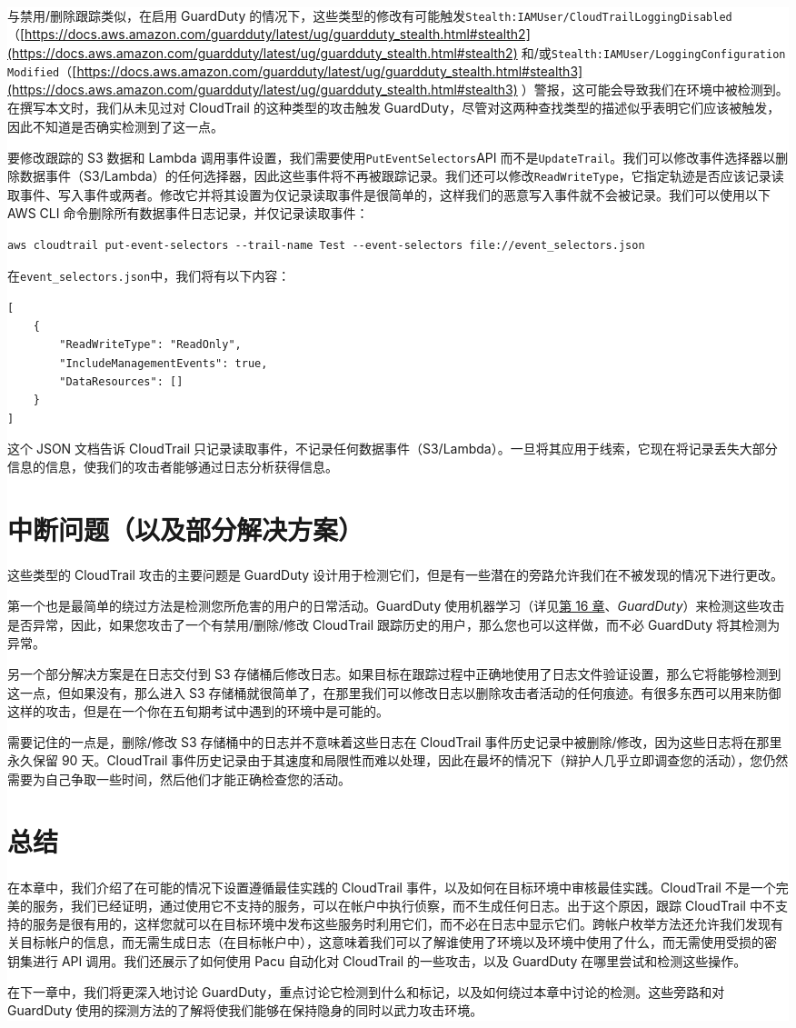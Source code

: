 与禁用/删除跟踪类似，在启用 GuardDuty 的情况下，这些类型的修改有可能触发`Stealth:IAMUser/CloudTrailLoggingDisabled`（[https://docs.aws.amazon.com/guardduty/latest/ug/guardduty_stealth.html#stealth2](https://docs.aws.amazon.com/guardduty/latest/ug/guardduty_stealth.html#stealth2) 和/或`Stealth:IAMUser/LoggingConfigurationModified`（[https://docs.aws.amazon.com/guardduty/latest/ug/guardduty_stealth.html#stealth3](https://docs.aws.amazon.com/guardduty/latest/ug/guardduty_stealth.html#stealth3) ）警报，这可能会导致我们在环境中被检测到。在撰写本文时，我们从未见过对 CloudTrail 的这种类型的攻击触发 GuardDuty，尽管对这两种查找类型的描述似乎表明它们应该被触发，因此不知道是否确实检测到了这一点。

要修改跟踪的 S3 数据和 Lambda 调用事件设置，我们需要使用`PutEventSelectors`API 而不是`UpdateTrail`。我们可以修改事件选择器以删除数据事件（S3/Lambda）的任何选择器，因此这些事件将不再被跟踪记录。我们还可以修改`ReadWriteType`，它指定轨迹是否应该记录读取事件、写入事件或两者。修改它并将其设置为仅记录读取事件是很简单的，这样我们的恶意写入事件就不会被记录。我们可以使用以下 AWS CLI 命令删除所有数据事件日志记录，并仅记录读取事件：

```
aws cloudtrail put-event-selectors --trail-name Test --event-selectors file://event_selectors.json
```

在`event_selectors.json`中，我们将有以下内容：

```
[
    {
        "ReadWriteType": "ReadOnly",
        "IncludeManagementEvents": true,
        "DataResources": []
    }
]
```

这个 JSON 文档告诉 CloudTrail 只记录读取事件，不记录任何数据事件（S3/Lambda）。一旦将其应用于线索，它现在将记录丢失大部分信息的信息，使我们的攻击者能够通过日志分析获得信息。

# 中断问题（以及部分解决方案）

这些类型的 CloudTrail 攻击的主要问题是 GuardDuty 设计用于检测它们，但是有一些潜在的旁路允许我们在不被发现的情况下进行更改。

第一个也是最简单的绕过方法是检测您所危害的用户的日常活动。GuardDuty 使用机器学习（详见[第 16 章](16.html)、*GuardDuty*）来检测这些攻击是否异常，因此，如果您攻击了一个有禁用/删除/修改 CloudTrail 跟踪历史的用户，那么您也可以这样做，而不必 GuardDuty 将其检测为异常。

另一个部分解决方案是在日志交付到 S3 存储桶后修改日志。如果目标在跟踪过程中正确地使用了日志文件验证设置，那么它将能够检测到这一点，但如果没有，那么进入 S3 存储桶就很简单了，在那里我们可以修改日志以删除攻击者活动的任何痕迹。有很多东西可以用来防御这样的攻击，但是在一个你在五旬期考试中遇到的环境中是可能的。

需要记住的一点是，删除/修改 S3 存储桶中的日志并不意味着这些日志在 CloudTrail 事件历史记录中被删除/修改，因为这些日志将在那里永久保留 90 天。CloudTrail 事件历史记录由于其速度和局限性而难以处理，因此在最坏的情况下（辩护人几乎立即调查您的活动），您仍然需要为自己争取一些时间，然后他们才能正确检查您的活动。

# 总结

在本章中，我们介绍了在可能的情况下设置遵循最佳实践的 CloudTrail 事件，以及如何在目标环境中审核最佳实践。CloudTrail 不是一个完美的服务，我们已经证明，通过使用它不支持的服务，可以在帐户中执行侦察，而不生成任何日志。出于这个原因，跟踪 CloudTrail 中不支持的服务是很有用的，这样您就可以在目标环境中发布这些服务时利用它们，而不必在日志中显示它们。跨帐户枚举方法还允许我们发现有关目标帐户的信息，而无需生成日志（在目标帐户中），这意味着我们可以了解谁使用了环境以及环境中使用了什么，而无需使用受损的密钥集进行 API 调用。我们还展示了如何使用 Pacu 自动化对 CloudTrail 的一些攻击，以及 GuardDuty 在哪里尝试和检测这些操作。

在下一章中，我们将更深入地讨论 GuardDuty，重点讨论它检测到什么和标记，以及如何绕过本章中讨论的检测。这些旁路和对 GuardDuty 使用的探测方法的了解将使我们能够在保持隐身的同时以武力攻击环境。